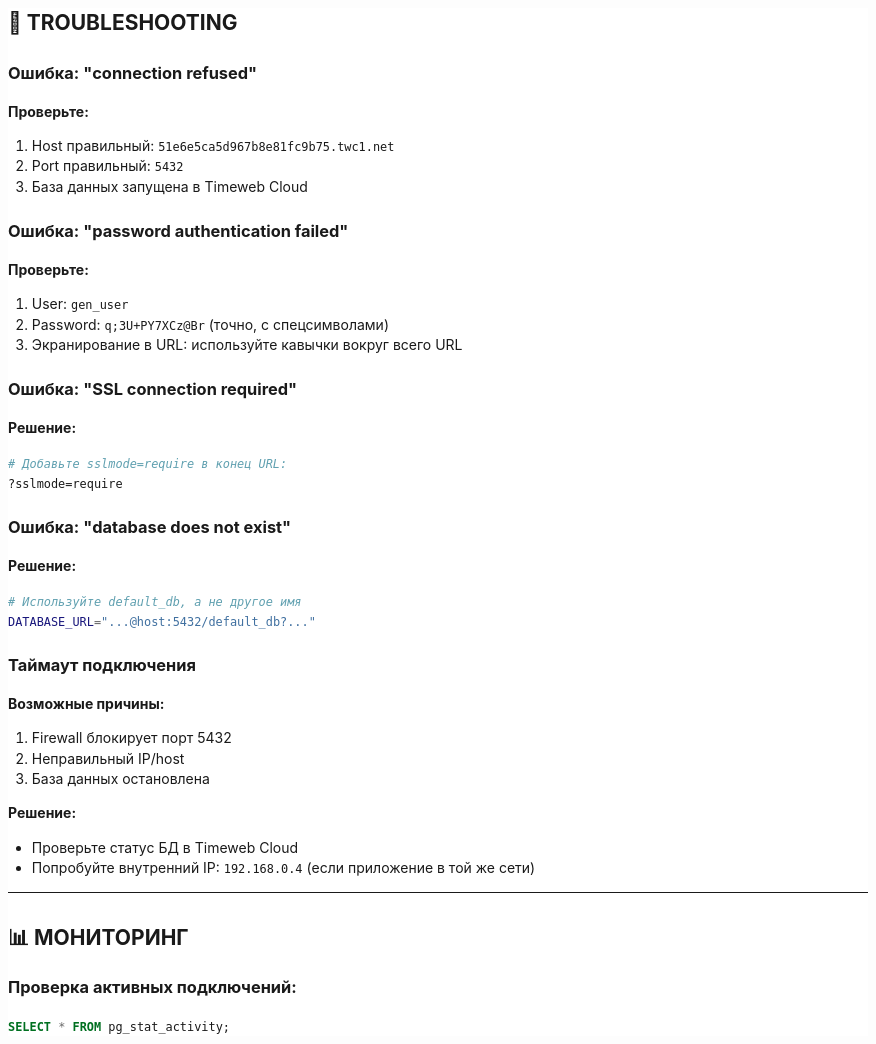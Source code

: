 ## 🔧 TROUBLESHOOTING

### Ошибка: "connection refused"

**Проверьте:**
1. Host правильный: `51e6e5ca5d967b8e81fc9b75.twc1.net`
2. Port правильный: `5432`
3. База данных запущена в Timeweb Cloud

### Ошибка: "password authentication failed"

**Проверьте:**
1. User: `gen_user`
2. Password: `q;3U+PY7XCz@Br` (точно, с спецсимволами)
3. Экранирование в URL: используйте кавычки вокруг всего URL

### Ошибка: "SSL connection required"

**Решение:**
```bash
# Добавьте sslmode=require в конец URL:
?sslmode=require
```

### Ошибка: "database does not exist"

**Решение:**
```bash
# Используйте default_db, а не другое имя
DATABASE_URL="...@host:5432/default_db?..."
```

### Таймаут подключения

**Возможные причины:**
1. Firewall блокирует порт 5432
2. Неправильный IP/host
3. База данных остановлена

**Решение:**
- Проверьте статус БД в Timeweb Cloud
- Попробуйте внутренний IP: `192.168.0.4` (если приложение в той же сети)

---

## 📊 МОНИТОРИНГ

### Проверка активных подключений:

```sql
SELECT * FROM pg_stat_activity;
```
